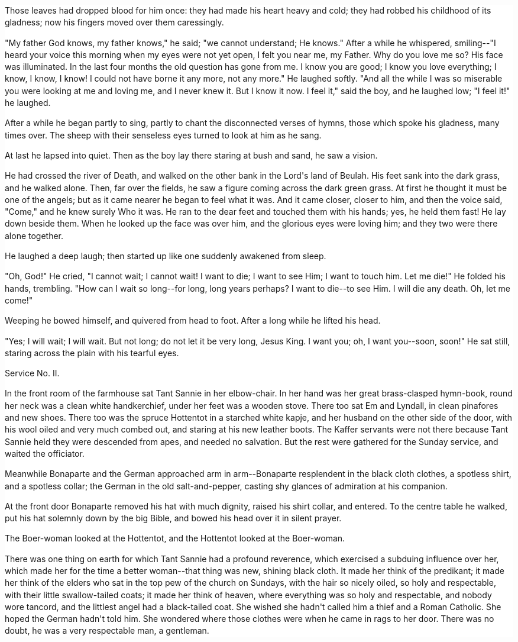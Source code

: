 Those leaves had dropped blood for him once: they had made his heart heavy and cold; they had robbed his childhood of its gladness; now his fingers moved over them caressingly. 

"My father God knows, my father knows," he said; "we cannot understand; He knows." After a while he whispered, smiling--"I heard your voice this morning when my eyes were not yet open, I felt you near me, my Father. Why do you love me so? His face was illuminated. In the last four months the old question has gone from me. I know you are good; I know you love everything; I know, I know, I know! I could not have borne it any more, not any more." He laughed softly. "And all the while I was so miserable you were looking at me and loving me, and I never knew it. But I know it now. I feel it," said the boy, and he laughed low; "I feel it!" he laughed. 

After a while he began partly to sing, partly to chant the disconnected verses of hymns, those which spoke his gladness, many times over. The sheep with their senseless eyes turned to look at him as he sang. 

At last he lapsed into quiet. Then as the boy lay there staring at bush and sand, he saw a vision. 

He had crossed the river of Death, and walked on the other bank in the Lord's land of Beulah. His feet sank into the dark grass, and he walked alone. Then, far over the fields, he saw a figure coming across the dark green grass. At first he thought it must be one of the angels; but as it came nearer he began to feel what it was. And it came closer, closer to him, and then the voice said, "Come," and he knew surely Who it was. He ran to the dear feet and touched them with his hands; yes, he held them fast! He lay down beside them. When he looked up the face was over him, and the glorious eyes were loving him; and they two were there alone together. 

He laughed a deep laugh; then started up like one suddenly awakened from sleep. 

"Oh, God!" He cried, "I cannot wait; I cannot wait! I want to die; I want to see Him; I want to touch him. Let me die!" He folded his hands, trembling. "How can I wait so long--for long, long years perhaps? I want to die--to see Him. I will die any death. Oh, let me come!" 

Weeping he bowed himself, and quivered from head to foot. After a long while he lifted his head. 

"Yes; I will wait; I will wait. But not long; do not let it be very long, Jesus King. I want you; oh, I want you--soon, soon!" He sat still, staring across the plain with his tearful eyes. 

Service No. II. 

In the front room of the farmhouse sat Tant Sannie in her elbow-chair. In her hand was her great brass-clasped hymn-book, round her neck was a clean white handkerchief, under her feet was a wooden stove. There too sat Em and Lyndall, in clean pinafores and new shoes. There too was the spruce Hottentot in a starched white kapje, and her husband on the other side of the door, with his wool oiled and very much combed out, and staring at his new leather boots. The Kaffer servants were not there because Tant Sannie held they were descended from apes, and needed no salvation. But the rest were gathered for the Sunday service, and waited the officiator. 

Meanwhile Bonaparte and the German approached arm in arm--Bonaparte resplendent in the black cloth clothes, a spotless shirt, and a spotless collar; the German in the old salt-and-pepper, casting shy glances of admiration at his companion. 

At the front door Bonaparte removed his hat with much dignity, raised his shirt collar, and entered. To the centre table he walked, put his hat solemnly down by the big Bible, and bowed his head over it in silent prayer. 

The Boer-woman looked at the Hottentot, and the Hottentot looked at the Boer-woman. 

There was one thing on earth for which Tant Sannie had a profound reverence, which exercised a subduing influence over her, which made her for the time a better woman--that thing was new, shining black cloth. It made her think of the predikant; it made her think of the elders who sat in the top pew of the church on Sundays, with the hair so nicely oiled, so holy and respectable, with their little swallow-tailed coats; it made her think of heaven, where everything was so holy and respectable, and nobody wore tancord, and the littlest angel had a black-tailed coat. She wished she hadn't called him a thief and a Roman Catholic. She hoped the German hadn't told him. She wondered where those clothes were when he came in rags to her door. There was no doubt, he was a very respectable man, a gentleman. 
